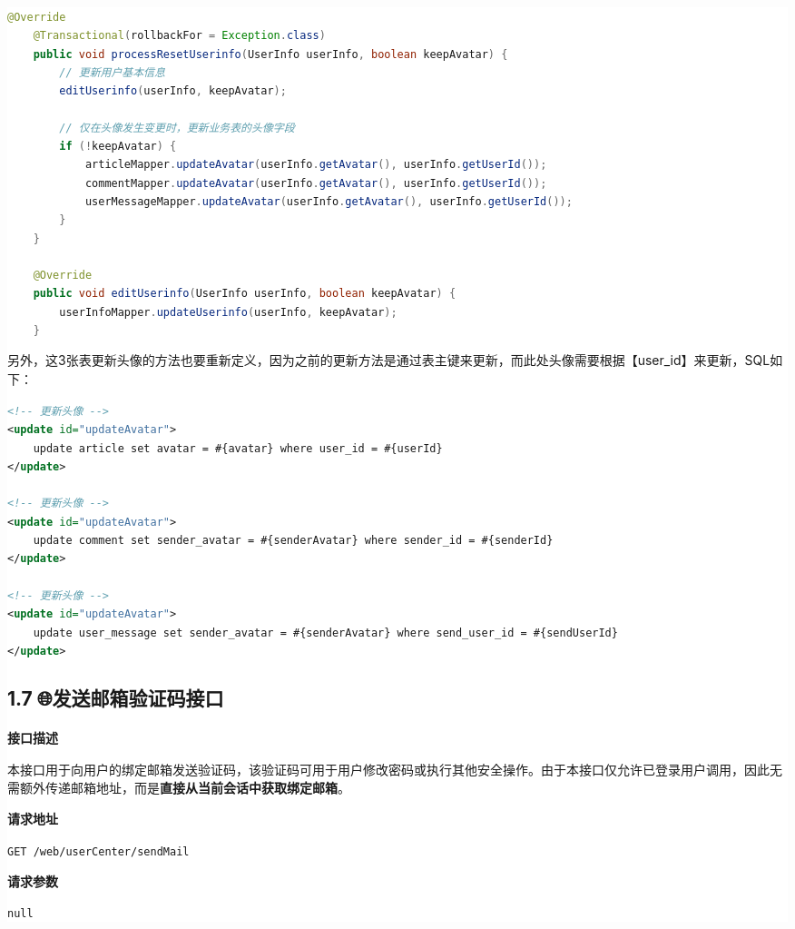 ```java
@Override
    @Transactional(rollbackFor = Exception.class)
    public void processResetUserinfo(UserInfo userInfo, boolean keepAvatar) {
        // 更新用户基本信息
        editUserinfo(userInfo, keepAvatar);
        
        // 仅在头像发生变更时，更新业务表的头像字段
        if (!keepAvatar) {
            articleMapper.updateAvatar(userInfo.getAvatar(), userInfo.getUserId());
            commentMapper.updateAvatar(userInfo.getAvatar(), userInfo.getUserId());
            userMessageMapper.updateAvatar(userInfo.getAvatar(), userInfo.getUserId());
        }
    }

    @Override
    public void editUserinfo(UserInfo userInfo, boolean keepAvatar) {
        userInfoMapper.updateUserinfo(userInfo, keepAvatar);
    }
```

另外，这3张表更新头像的方法也要重新定义，因为之前的更新方法是通过表主键来更新，而此处头像需要根据【user_id】来更新，SQL如下：

```xml
<!-- 更新头像 -->
<update id="updateAvatar">
    update article set avatar = #{avatar} where user_id = #{userId}
</update>

<!-- 更新头像 -->
<update id="updateAvatar">
    update comment set sender_avatar = #{senderAvatar} where sender_id = #{senderId}
</update>

<!-- 更新头像 -->
<update id="updateAvatar">
    update user_message set sender_avatar = #{senderAvatar} where send_user_id = #{sendUserId}
</update>
```

## 1.7 🌐发送邮箱验证码接口

**接口描述**

本接口用于向用户的绑定邮箱发送验证码，该验证码可用于用户修改密码或执行其他安全操作。由于本接口仅允许已登录用户调用，因此无需额外传递邮箱地址，而是**直接从当前会话中获取绑定邮箱**。

**请求地址**

```http
GET /web/userCenter/sendMail
```

**请求参数**

`null`
